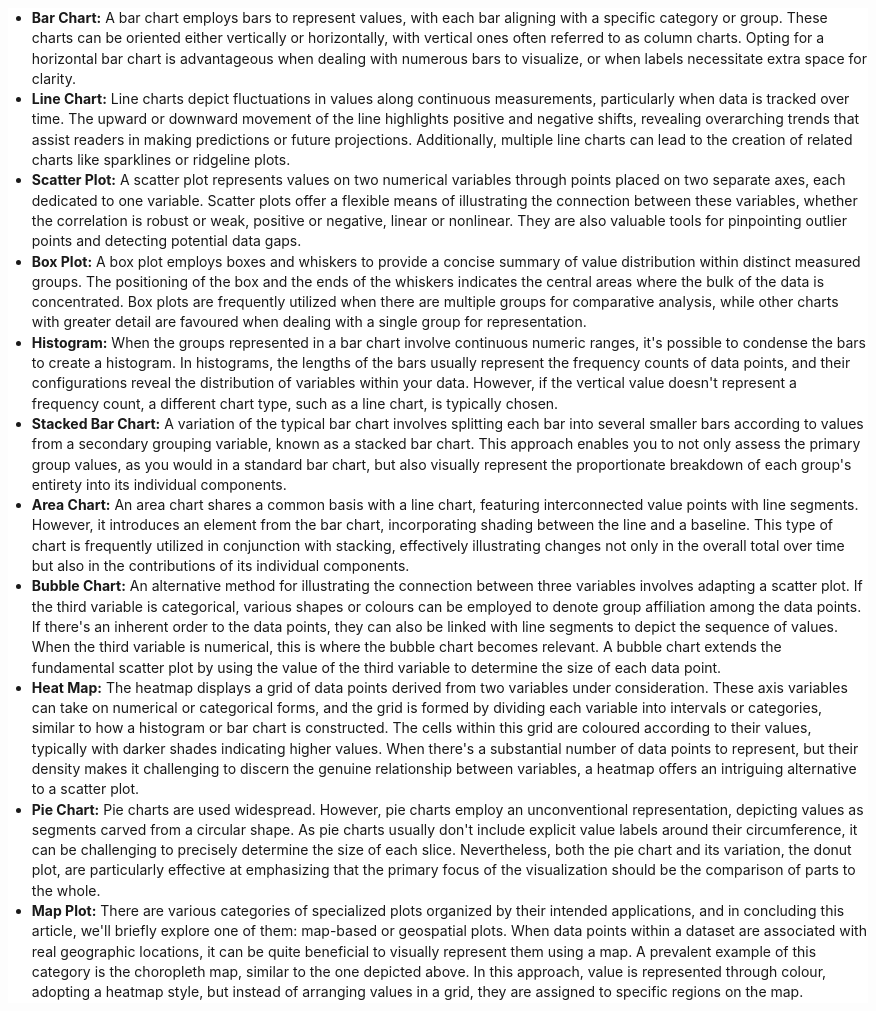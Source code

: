 - **Bar Chart:** A bar chart employs bars to represent values, with each bar aligning with a specific category or group. These charts can be oriented either vertically or horizontally, with vertical ones often referred to as column charts. Opting for a horizontal bar chart is advantageous when dealing with numerous bars to visualize, or when labels necessitate extra space for clarity.
- **Line Chart:** Line charts depict fluctuations in values along continuous measurements, particularly when data is tracked over time. The upward or downward movement of the line highlights positive and negative shifts, revealing overarching trends that assist readers in making predictions or future projections. Additionally, multiple line charts can lead to the creation of related charts like sparklines or ridgeline plots.
- **Scatter Plot:** A scatter plot represents values on two numerical variables through points placed on two separate axes, each dedicated to one variable. Scatter plots offer a flexible means of illustrating the connection between these variables, whether the correlation is robust or weak, positive or negative, linear or nonlinear. They are also valuable tools for pinpointing outlier points and detecting potential data gaps.
- **Box Plot:** A box plot employs boxes and whiskers to provide a concise summary of value distribution within distinct measured groups. The positioning of the box and the ends of the whiskers indicates the central areas where the bulk of the data is concentrated. Box plots are frequently utilized when there are multiple groups for comparative analysis, while other charts with greater detail are favoured when dealing with a single group for representation.
- **Histogram:** When the groups represented in a bar chart involve continuous numeric ranges, it's possible to condense the bars to create a histogram. In histograms, the lengths of the bars usually represent the frequency counts of data points, and their configurations reveal the distribution of variables within your data. However, if the vertical value doesn't represent a frequency count, a different chart type, such as a line chart, is typically chosen.
- **Stacked Bar Chart:** A variation of the typical bar chart involves splitting each bar into several smaller bars according to values from a secondary grouping variable, known as a stacked bar chart. This approach enables you to not only assess the primary group values, as you would in a standard bar chart, but also visually represent the proportionate breakdown of each group's entirety into its individual components.
- **Area Chart:** An area chart shares a common basis with a line chart, featuring interconnected value points with line segments. However, it introduces an element from the bar chart, incorporating shading between the line and a baseline. This type of chart is frequently utilized in conjunction with stacking, effectively illustrating changes not only in the overall total over time but also in the contributions of its individual components.
- **Bubble Chart:** An alternative method for illustrating the connection between three variables involves adapting a scatter plot. If the third variable is categorical, various shapes or colours can be employed to denote group affiliation among the data points. If there's an inherent order to the data points, they can also be linked with line segments to depict the sequence of values. When the third variable is numerical, this is where the bubble chart becomes relevant. A bubble chart extends the fundamental scatter plot by using the value of the third variable to determine the size of each data point.
- **Heat Map:** The heatmap displays a grid of data points derived from two variables under consideration. These axis variables can take on numerical or categorical forms, and the grid is formed by dividing each variable into intervals or categories, similar to how a histogram or bar chart is constructed. The cells within this grid are coloured according to their values, typically with darker shades indicating higher values. When there's a substantial number of data points to represent, but their density makes it challenging to discern the genuine relationship between variables, a heatmap offers an intriguing alternative to a scatter plot.
- **Pie Chart:** Pie charts are used widespread. However, pie charts employ an unconventional representation, depicting values as segments carved from a circular shape. As pie charts usually don't include explicit value labels around their circumference, it can be challenging to precisely determine the size of each slice. Nevertheless, both the pie chart and its variation, the donut plot, are particularly effective at emphasizing that the primary focus of the visualization should be the comparison of parts to the whole.
- **Map Plot:** There are various categories of specialized plots organized by their intended applications, and in concluding this article, we'll briefly explore one of them: map-based or geospatial plots. When data points within a dataset are associated with real geographic locations, it can be quite beneficial to visually represent them using a map. A prevalent example of this category is the choropleth map, similar to the one depicted above. In this approach, value is represented through colour, adopting a heatmap style, but instead of arranging values in a grid, they are assigned to specific regions on the map.
